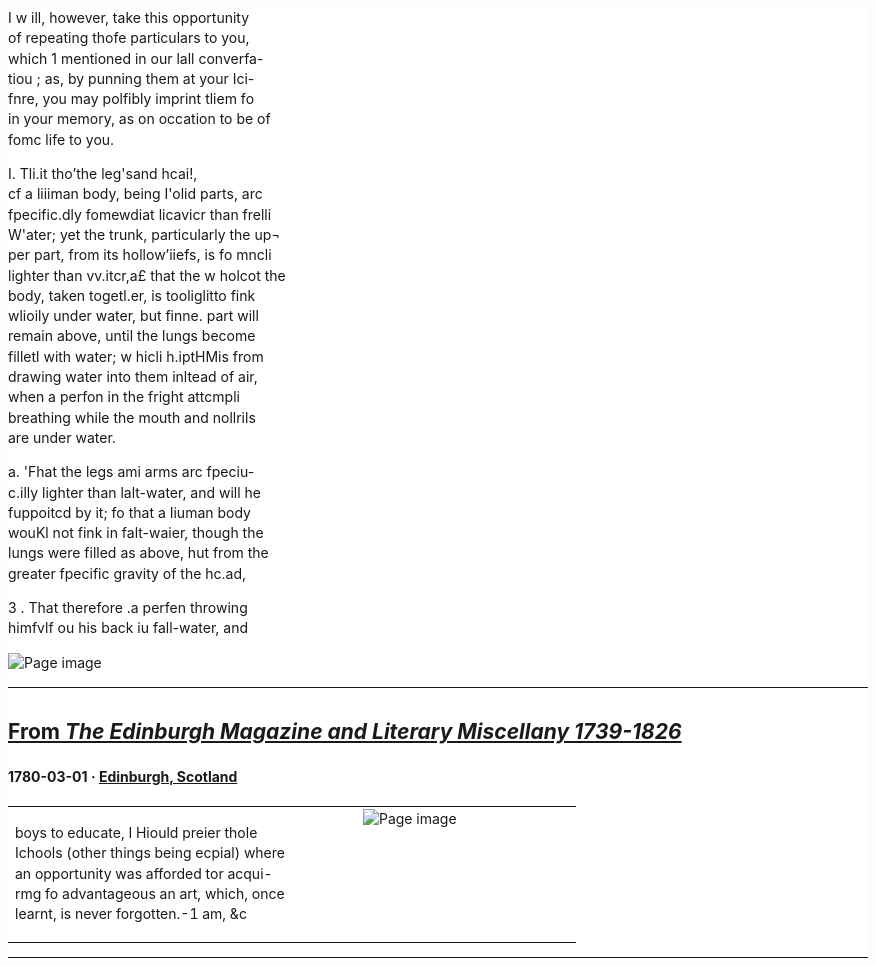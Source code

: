 I w ill, however, take this opportunity  
of repeating thofe particulars to you,  
which 1 mentioned in our lall converfa-  
tiou ; as, by punning them at your Ici-  
fnre, you may polfibly imprint tliem fo  
in your memory, as on occation to be of  
fomc life to you.  
  
I. Tli.it tho’the leg&#x27;sand hcai!,  
cf a liiiman body, being I&#x27;olid parts, arc  
fpecific.dly fomewdiat licavicr than frelli  
W&#x27;ater; yet the trunk, particularly the up¬  
per part, from its hollow’iiefs, is fo mncli  
lighter than vv.itcr,a£ that the w holcot the  
body, taken togetl.er, is tooliglitto fink  
wlioily under water, but finne. part will  
remain above, until the lungs become  
filletl with water; w hicli h.iptHMis from  
drawing water into them inltead of air,  
when a perfon in the fright attcmpli  
breathing while the mouth and nollrils  
are under water.  
  
a. &#x27;Fhat the legs ami arms arc fpeciu-  
c.illy lighter than lalt-water, and will he  
fuppoitcd by it; fo that a Iiuman body  
wouKl not fink in falt-waier, though the  
lungs were filled as above, hut from the  
greater fpecific gravity of the hc.ad,  
  
3 . That therefore .a perfen throwing  
himfvlf ou his back iu fall-water, and
</td><td style="width: 50%; max-height: 75%; margin: auto; display: block;">
<img alt="Page image" src="https://iiif.archive.org/image/iiif/2/sim_edinburgh-magazine-and-literary-miscellany_1780-03_42%2Fsim_edinburgh-magazine-and-literary-miscellany_1780-03_42_jp2.zip%2Fsim_edinburgh-magazine-and-literary-miscellany_1780-03_42_jp2%2Fsim_edinburgh-magazine-and-literary-miscellany_1780-03_42_0028.jp2/pct:6.5476190476190474,10.25236593059937,74.07738095238095,81.01340694006309/,600/0/default.jpg"/>
</td>
</tr></table>

---

## [From _The Edinburgh Magazine and Literary Miscellany 1739-1826_](https://archive.org/details/sim_edinburgh-magazine-and-literary-miscellany_1780-03_42/page/n29/mode/1up?view=theater)

#### 1780-03-01 &middot; [Edinburgh, Scotland](http://dbpedia.org/resource/Edinburgh)

<table style="width: 100%;"><tr><td style="width: 50%">

  
  
boys to educate, I Hiould preier thole  
Ichools (other things being ecpial) where  
an opportunity was afforded tor acqui-  
rmg fo advantageous an art, which, once  
learnt, is never forgotten.-1 am, &amp;c
</td><td style="width: 50%; max-height: 75%; margin: auto; display: block;">
<img alt="Page image" src="https://iiif.archive.org/image/iiif/2/sim_edinburgh-magazine-and-literary-miscellany_1780-03_42%2Fsim_edinburgh-magazine-and-literary-miscellany_1780-03_42_jp2.zip%2Fsim_edinburgh-magazine-and-literary-miscellany_1780-03_42_jp2%2Fsim_edinburgh-magazine-and-literary-miscellany_1780-03_42_0029.jp2/pct:53.99639423076923,13.94382911392405,33.71394230769231,6.58623417721519/600,/0/default.jpg"/>
</td>
</tr></table>

---
